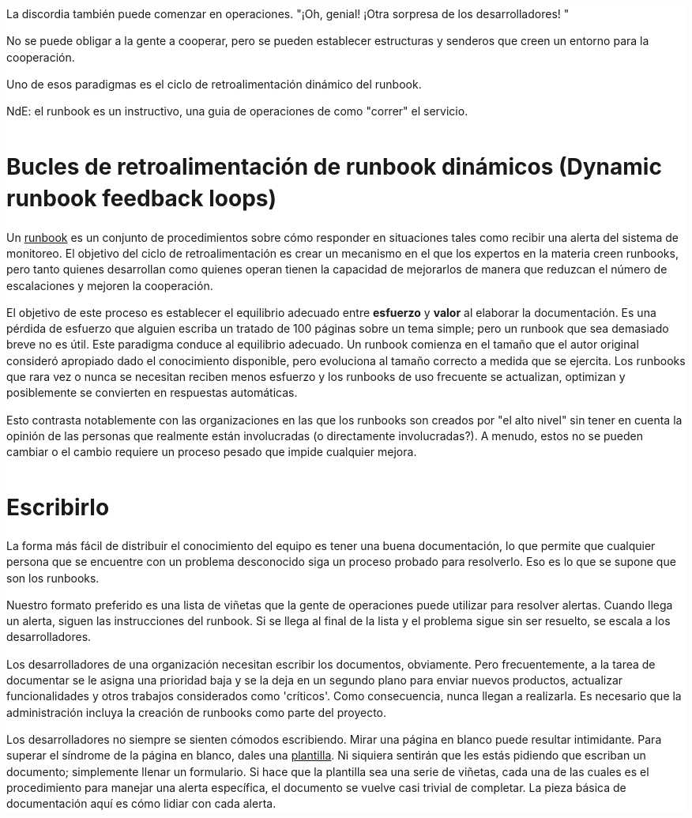 La discordia también puede comenzar en operaciones. "¡Oh, genial! ¡Otra sorpresa de los desarrolladores! "

No se puede obligar a la gente a cooperar, pero se pueden establecer estructuras y senderos que creen un entorno para la cooperación.

Uno de esos paradigmas es el ciclo de retroalimentación dinámico del runbook.

NdE: el runbook es un instructivo, una guia de operaciones de como "correr" el servicio.

# Bucles de retroalimentación de runbook dinámicos (Dynamic runbook feedback loops)

Un [runbook](https://es.wikipedia.org/wiki/Runbook) es un conjunto de procedimientos sobre cómo responder en situaciones tales como recibir una alerta del sistema de monitoreo. El objetivo del ciclo de retroalimentación es crear un mecanismo en el que los expertos en la materia creen runbooks, pero tanto quienes desarrollan como quienes operan tienen la capacidad de mejorarlos de manera que reduzcan el número de escalaciones y mejoren la cooperación.

El objetivo de este proceso es establecer el equilibrio adecuado entre **esfuerzo** y **valor** al elaborar la documentación. Es una pérdida de esfuerzo que alguien escriba un tratado de 100 páginas sobre un tema simple; pero un runbook que sea demasiado breve no es útil. Este paradigma conduce al equilibrio adecuado. Un runbook comienza en el tamaño que el autor original consideró apropiado dado el conocimiento disponible, pero evoluciona al tamaño correcto a medida que se ejercita. Los runbooks que rara vez o nunca se necesitan reciben menos esfuerzo y los runbooks de uso frecuente se actualizan, optimizan y posiblemente se convierten en respuestas automáticas.

Esto contrasta notablemente con las organizaciones en las que los runbooks son creados por "el alto nivel"  sin tener en cuenta la opinión de las personas que realmente están involucradas (o directamente involucradas?). A menudo, estos no se pueden cambiar o el cambio requiere un proceso pesado que impide cualquier mejora.

# Escribirlo

La forma más fácil de distribuir el conocimiento del equipo es tener una buena documentación, lo que permite que cualquier persona que se encuentre con un problema desconocido siga un proceso probado para resolverlo. Eso es lo que se supone que son los runbooks. 

Nuestro formato preferido es una lista de viñetas que la gente de operaciones puede utilizar para resolver alertas. Cuando llega un alerta, siguen las instrucciones del runbook. Si se llega al final de la lista y el problema sigue sin ser resuelto, se escala a los desarrolladores.

Los desarrolladores de una organización necesitan escribir los documentos, obviamente. Pero frecuentemente, a la tarea de documentar se le asigna una prioridad baja y se la deja en un segundo plano para enviar nuevos productos, actualizar funcionalidades y otros trabajos considerados como 'críticos'. Como consecuencia, nunca llegan a realizarla. Es necesario que la administración incluya la creación de runbooks como parte del proyecto.

Los desarrolladores no siempre se sienten cómodos escribiendo. Mirar una página en blanco puede resultar intimidante. Para superar el síndrome de la página en blanco, dales una [plantilla](https://www.atlassian.com/software/confluence/templates/devops-runbook). Ni siquiera sentirán que les estás pidiendo que escriban un documento; simplemente llenar un formulario. Si hace que la plantilla sea una serie de viñetas, cada una de las cuales es el procedimiento para manejar una alerta específica, el documento se vuelve casi trivial de completar. La pieza básica de documentación aquí es cómo lidiar con cada alerta.
